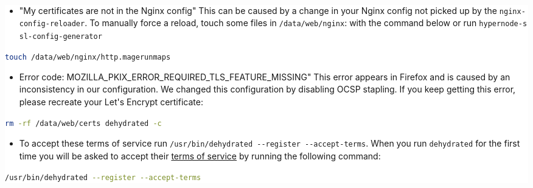 - "My certificates are not in the Nginx config" This can be caused by a change in your Nginx config not picked up by the `nginx-config-reloader`. To manually force a reload, touch some files in `/data/web/nginx`: with the command below or run `hypernode-ssl-config-generator`

```bash
touch /data/web/nginx/http.magerunmaps
```

- Error code: MOZILLA_PKIX_ERROR_REQUIRED_TLS_FEATURE_MISSING" This error appears in Firefox and is caused by an inconsistency in our configuration. We changed this configuration by disabling OCSP stapling. If you keep getting this error, please recreate your Let's Encrypt certificate:

```bash
rm -rf /data/web/certs dehydrated -c
```

- To accept these terms of service run `/usr/bin/dehydrated --register --accept-terms`. When you run `dehydrated` for the first time you will be asked to accept their [terms of service](https://letsencrypt.org/documents/LE-SA-v1.2-November-15-2017.pdf) by running the following command:

```bash
/usr/bin/dehydrated --register --accept-terms
```
